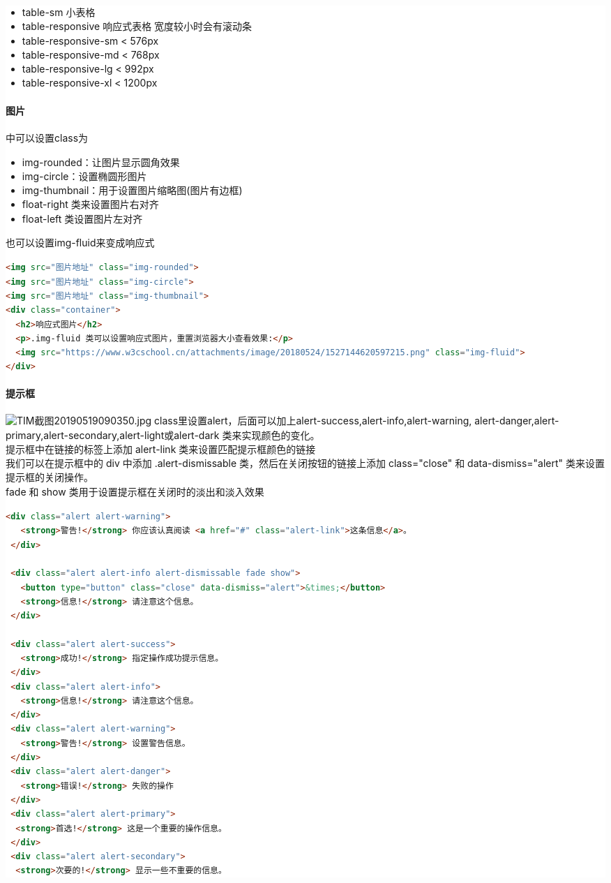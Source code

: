 - table-sm 小表格
- table-responsive 响应式表格 宽度较小时会有滚动条
- table-responsive-sm	< 576px
- table-responsive-md	< 768px
- table-responsive-lg	< 992px
- table-responsive-xl	< 1200px

#### 图片
<img>中可以设置class为
- img-rounded：让图片显示圆角效果
- img-circle：设置椭圆形图片
- img-thumbnail：用于设置图片缩略图(图片有边框)
- float-right 类来设置图片右对齐
- float-left 类设置图片左对齐

也可以设置img-fluid来变成响应式
```html
<img src="图片地址" class="img-rounded">
<img src="图片地址" class="img-circle">
<img src="图片地址" class="img-thumbnail">
<div class="container">
  <h2>响应式图片</h2>
  <p>.img-fluid 类可以设置响应式图片，重置浏览器大小查看效果:</p>
  <img src="https://www.w3cschool.cn/attachments/image/20180524/1527144620597215.png" class="img-fluid">
</div>
```


#### 提示框
![TIM截图20190519090350.jpg](https://i.loli.net/2019/05/19/5ce0ab9f91dd677399.jpg)
class里设置alert，后面可以加上alert-success,alert-info,alert-warning, alert-danger,alert-primary,alert-secondary,alert-light或alert-dark 类来实现颜色的变化。<br>
提示框中在链接的标签上添加 alert-link 类来设置匹配提示框颜色的链接<br>
我们可以在提示框中的 div 中添加 .alert-dismissable 类，然后在关闭按钮的链接上添加 class="close" 和 data-dismiss="alert" 类来设置提示框的关闭操作。<br>
fade 和 show 类用于设置提示框在关闭时的淡出和淡入效果
```html
<div class="alert alert-warning">
   <strong>警告!</strong> 你应该认真阅读 <a href="#" class="alert-link">这条信息</a>。
 </div>

 <div class="alert alert-info alert-dismissable fade show">
   <button type="button" class="close" data-dismiss="alert">&times;</button>
   <strong>信息!</strong> 请注意这个信息。
 </div>

 <div class="alert alert-success">
   <strong>成功!</strong> 指定操作成功提示信息。
 </div>
 <div class="alert alert-info">
   <strong>信息!</strong> 请注意这个信息。
 </div>
 <div class="alert alert-warning">
   <strong>警告!</strong> 设置警告信息。
 </div>
 <div class="alert alert-danger">
   <strong>错误!</strong> 失败的操作
 </div>
 <div class="alert alert-primary">
  <strong>首选!</strong> 这是一个重要的操作信息。
 </div>
 <div class="alert alert-secondary">
  <strong>次要的!</strong> 显示一些不重要的信息。
```